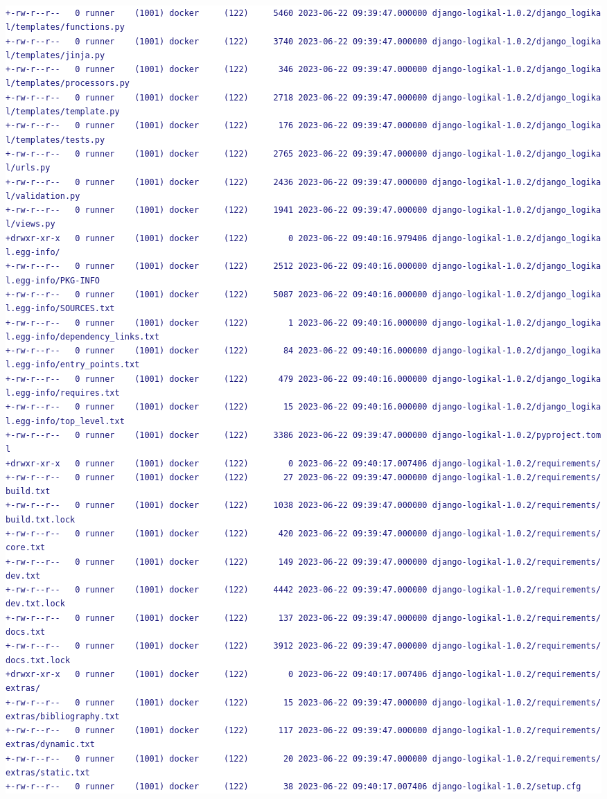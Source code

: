 ```diff
+-rw-r--r--   0 runner    (1001) docker     (122)     5460 2023-06-22 09:39:47.000000 django-logikal-1.0.2/django_logikal/templates/functions.py
+-rw-r--r--   0 runner    (1001) docker     (122)     3740 2023-06-22 09:39:47.000000 django-logikal-1.0.2/django_logikal/templates/jinja.py
+-rw-r--r--   0 runner    (1001) docker     (122)      346 2023-06-22 09:39:47.000000 django-logikal-1.0.2/django_logikal/templates/processors.py
+-rw-r--r--   0 runner    (1001) docker     (122)     2718 2023-06-22 09:39:47.000000 django-logikal-1.0.2/django_logikal/templates/template.py
+-rw-r--r--   0 runner    (1001) docker     (122)      176 2023-06-22 09:39:47.000000 django-logikal-1.0.2/django_logikal/templates/tests.py
+-rw-r--r--   0 runner    (1001) docker     (122)     2765 2023-06-22 09:39:47.000000 django-logikal-1.0.2/django_logikal/urls.py
+-rw-r--r--   0 runner    (1001) docker     (122)     2436 2023-06-22 09:39:47.000000 django-logikal-1.0.2/django_logikal/validation.py
+-rw-r--r--   0 runner    (1001) docker     (122)     1941 2023-06-22 09:39:47.000000 django-logikal-1.0.2/django_logikal/views.py
+drwxr-xr-x   0 runner    (1001) docker     (122)        0 2023-06-22 09:40:16.979406 django-logikal-1.0.2/django_logikal.egg-info/
+-rw-r--r--   0 runner    (1001) docker     (122)     2512 2023-06-22 09:40:16.000000 django-logikal-1.0.2/django_logikal.egg-info/PKG-INFO
+-rw-r--r--   0 runner    (1001) docker     (122)     5087 2023-06-22 09:40:16.000000 django-logikal-1.0.2/django_logikal.egg-info/SOURCES.txt
+-rw-r--r--   0 runner    (1001) docker     (122)        1 2023-06-22 09:40:16.000000 django-logikal-1.0.2/django_logikal.egg-info/dependency_links.txt
+-rw-r--r--   0 runner    (1001) docker     (122)       84 2023-06-22 09:40:16.000000 django-logikal-1.0.2/django_logikal.egg-info/entry_points.txt
+-rw-r--r--   0 runner    (1001) docker     (122)      479 2023-06-22 09:40:16.000000 django-logikal-1.0.2/django_logikal.egg-info/requires.txt
+-rw-r--r--   0 runner    (1001) docker     (122)       15 2023-06-22 09:40:16.000000 django-logikal-1.0.2/django_logikal.egg-info/top_level.txt
+-rw-r--r--   0 runner    (1001) docker     (122)     3386 2023-06-22 09:39:47.000000 django-logikal-1.0.2/pyproject.toml
+drwxr-xr-x   0 runner    (1001) docker     (122)        0 2023-06-22 09:40:17.007406 django-logikal-1.0.2/requirements/
+-rw-r--r--   0 runner    (1001) docker     (122)       27 2023-06-22 09:39:47.000000 django-logikal-1.0.2/requirements/build.txt
+-rw-r--r--   0 runner    (1001) docker     (122)     1038 2023-06-22 09:39:47.000000 django-logikal-1.0.2/requirements/build.txt.lock
+-rw-r--r--   0 runner    (1001) docker     (122)      420 2023-06-22 09:39:47.000000 django-logikal-1.0.2/requirements/core.txt
+-rw-r--r--   0 runner    (1001) docker     (122)      149 2023-06-22 09:39:47.000000 django-logikal-1.0.2/requirements/dev.txt
+-rw-r--r--   0 runner    (1001) docker     (122)     4442 2023-06-22 09:39:47.000000 django-logikal-1.0.2/requirements/dev.txt.lock
+-rw-r--r--   0 runner    (1001) docker     (122)      137 2023-06-22 09:39:47.000000 django-logikal-1.0.2/requirements/docs.txt
+-rw-r--r--   0 runner    (1001) docker     (122)     3912 2023-06-22 09:39:47.000000 django-logikal-1.0.2/requirements/docs.txt.lock
+drwxr-xr-x   0 runner    (1001) docker     (122)        0 2023-06-22 09:40:17.007406 django-logikal-1.0.2/requirements/extras/
+-rw-r--r--   0 runner    (1001) docker     (122)       15 2023-06-22 09:39:47.000000 django-logikal-1.0.2/requirements/extras/bibliography.txt
+-rw-r--r--   0 runner    (1001) docker     (122)      117 2023-06-22 09:39:47.000000 django-logikal-1.0.2/requirements/extras/dynamic.txt
+-rw-r--r--   0 runner    (1001) docker     (122)       20 2023-06-22 09:39:47.000000 django-logikal-1.0.2/requirements/extras/static.txt
+-rw-r--r--   0 runner    (1001) docker     (122)       38 2023-06-22 09:40:17.007406 django-logikal-1.0.2/setup.cfg
```
